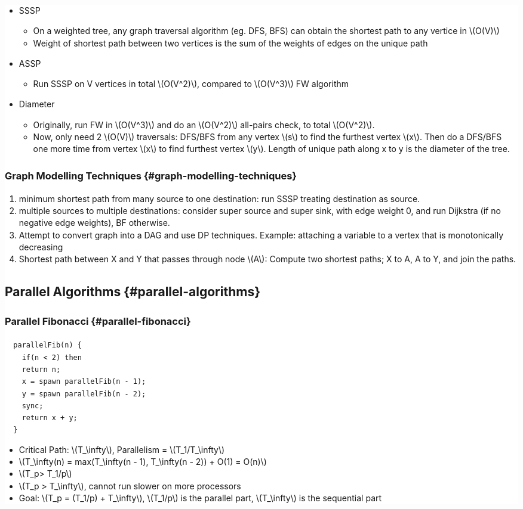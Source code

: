

- SSSP

  - On a weighted tree, any graph traversal algorithm (eg. DFS, BFS) can
    obtain the shortest path to any vertice in \\(O(V)\\)
  - Weight of shortest path between two vertices is the sum of the
    weights of edges on the unique path



- ASSP

  - Run SSSP on V vertices in total \\(O(V^2)\\), compared to \\(O(V^3)\\) FW algorithm



- Diameter

  - Originally, run FW in \\(O(V^3)\\) and do an \\(O(V^2)\\) all-pairs check,
    to total \\(O(V^2)\\).
  - Now, only need 2 \\(O(V)\\) traversals: DFS/BFS from any vertex \\(s\\) to find
    the furthest vertex \\(x\\). Then do a DFS/BFS one more time from vertex
    \\(x\\) to find furthest vertex \\(y\\). Length of unique path along x to y
    is the diameter of the tree.

### Graph Modelling Techniques {#graph-modelling-techniques}

1.  minimum shortest path from many source to one destination: run SSSP
    treating destination as source.
2.  multiple sources to multiple destinations: consider super source
    and super sink, with edge weight 0, and run Dijkstra (if no
    negative edge weights), BF otherwise.
3.  Attempt to convert graph into a DAG and use DP techniques. Example:
    attaching a variable to a vertex that is monotonically decreasing
4.  Shortest path between X and Y that passes through node \\(A\\):
    Compute two shortest paths; X to A, A to Y, and join the paths.

## Parallel Algorithms {#parallel-algorithms}

### Parallel Fibonacci {#parallel-fibonacci}

```text
  parallelFib(n) {
    if(n < 2) then
    return n;
    x = spawn parallelFib(n - 1);
    y = spawn parallelFib(n - 2);
    sync;
    return x + y;
  }
```

- Critical Path: \\(T\_\infty\\), Parallelism = \\(T_1/T\_\infty\\)
- \\(T\_\infty(n) = max(T\_\infty(n - 1), T\_\infty(n - 2)) + O(1) = O(n)\\)
- \\(T_p> T_1/p\\)
- \\(T_p > T\_\infty\\), cannot run slower on more processors
- Goal: \\(T_p = (T_1/p) + T\_\infty\\), \\(T_1/p\\) is the parallel part,
  \\(T\_\infty\\) is the sequential part
